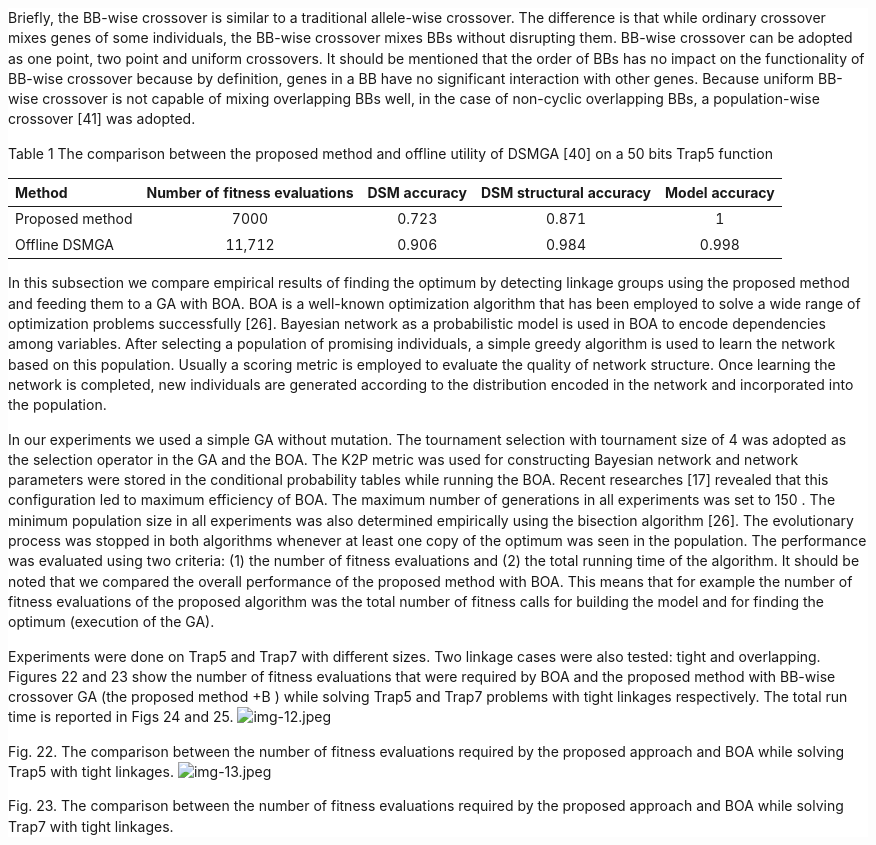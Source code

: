 Briefly, the BB-wise crossover is similar to a traditional allele-wise crossover. The difference is that while ordinary crossover mixes genes of some individuals, the BB-wise crossover mixes BBs without disrupting them. BB-wise crossover can be adopted as one point, two point and uniform crossovers. It should be mentioned that the order of BBs has no impact on the functionality of BB-wise crossover because by definition, genes in a BB have no significant interaction with other genes. Because uniform BB-wise crossover is not capable of mixing overlapping BBs well, in the case of non-cyclic overlapping BBs, a population-wise crossover [41] was adopted.

Table 1
The comparison between the proposed method and offline utility of DSMGA [40] on a 50 bits Trap5 function

| Method | Number of fitness evaluations | DSM accuracy | DSM structural accuracy | Model accuracy |
| :-- | :--: | :--: | :--: | :--: |
| Proposed method | 7000 | 0.723 | 0.871 | 1 |
| Offline DSMGA | 11,712 | 0.906 | 0.984 | 0.998 |

In this subsection we compare empirical results of finding the optimum by detecting linkage groups using the proposed method and feeding them to a GA with BOA. BOA is a well-known optimization algorithm that has been employed to solve a wide range of optimization problems successfully [26]. Bayesian network as a probabilistic model is used in BOA to encode dependencies among variables. After selecting a population of promising individuals, a simple greedy algorithm is used to learn the network based on this population. Usually a scoring metric is employed to evaluate the quality of network structure. Once learning the network is completed, new individuals are generated according to the distribution encoded in the network and incorporated into the population.

In our experiments we used a simple GA without mutation. The tournament selection with tournament size of 4 was adopted as the selection operator in the GA and the BOA. The K2P metric was used for constructing Bayesian network and network parameters were stored in the conditional probability tables while running the BOA. Recent researches [17] revealed that this configuration led to maximum efficiency of BOA. The maximum number of generations in all experiments was set to 150 . The minimum population size in all experiments was also determined empirically using the bisection algorithm [26]. The evolutionary process was stopped in both algorithms whenever at least one copy of the optimum was seen in the population. The performance was evaluated using two criteria: (1) the number of fitness evaluations and (2) the total running time of the algorithm. It should be noted that we compared the overall performance of the proposed method with BOA. This means that for example the number of fitness evaluations of the proposed algorithm was the total number of fitness calls for building the model and for finding the optimum (execution of the GA).

Experiments were done on Trap5 and Trap7 with different sizes. Two linkage cases were also tested: tight and overlapping. Figures 22 and 23 show the number of fitness evaluations that were required by BOA and the proposed method with BB-wise crossover GA (the proposed method +B ) while solving Trap5 and Trap7 problems with tight linkages respectively. The total run time is reported in Figs 24 and 25.
![img-12.jpeg](img-12.jpeg)

Fig. 22. The comparison between the number of fitness evaluations required by the proposed approach and BOA while solving Trap5 with tight linkages.
![img-13.jpeg](img-13.jpeg)

Fig. 23. The comparison between the number of fitness evaluations required by the proposed approach and BOA while solving Trap7 with tight linkages.


[^0]:    * Corresponding author. E-mail: nikanjam@iust.ac.ir.